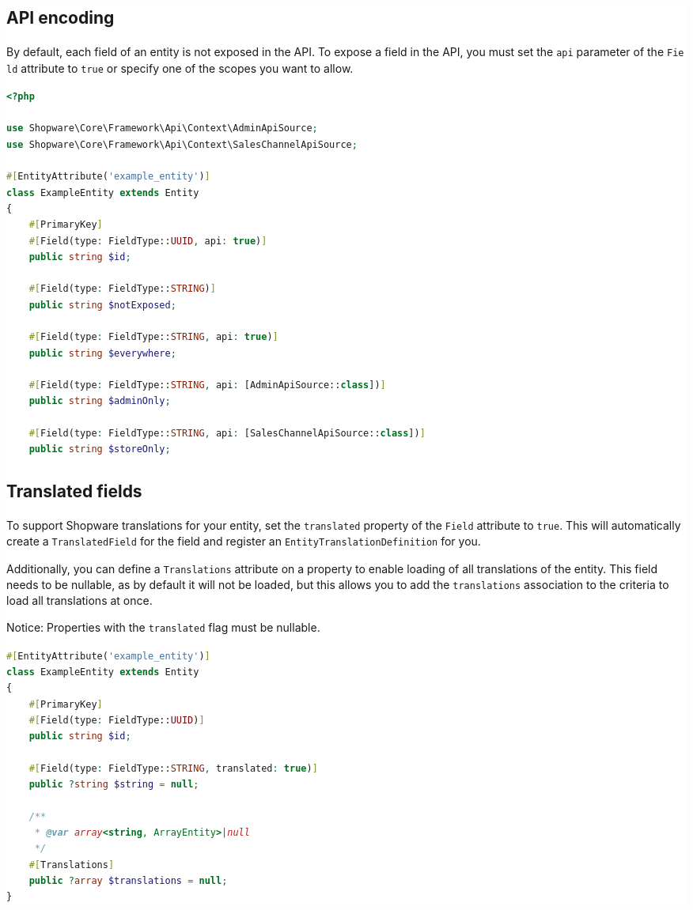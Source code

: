 ## API encoding

By default, each field of an entity is not exposed in the API. To expose a field in the API, you must set the `api` parameter of the `Field` attribute to `true` or specify one of the scopes you want to allow.

```php
<?php

use Shopware\Core\Framework\Api\Context\AdminApiSource;
use Shopware\Core\Framework\Api\Context\SalesChannelApiSource;

#[EntityAttribute('example_entity')]
class ExampleEntity extends Entity
{
    #[PrimaryKey]
    #[Field(type: FieldType::UUID, api: true)]
    public string $id;

    #[Field(type: FieldType::STRING)]
    public string $notExposed;

    #[Field(type: FieldType::STRING, api: true)]
    public string $everywhere;

    #[Field(type: FieldType::STRING, api: [AdminApiSource::class])]
    public string $adminOnly;

    #[Field(type: FieldType::STRING, api: [SalesChannelApiSource::class])]
    public string $storeOnly;
```

## Translated fields

To support Shopware translations for your entity, set the `translated` property of the `Field` attribute to `true`. This will automatically create a `TranslatedField` for the field and
register an `EntityTranslationDefinition` for you.

Additionally, you can define a `Translations` attribute on a property to enable loading of all translations of the entity. This field needs to be nullable, as by default it will not be loaded, but this allows you to add the `translations` association to the criteria to load all translations at once.

Notice: Properties with the `translated` flag must be nullable. 

```php
#[EntityAttribute('example_entity')]
class ExampleEntity extends Entity
{
    #[PrimaryKey]
    #[Field(type: FieldType::UUID)]
    public string $id;

    #[Field(type: FieldType::STRING, translated: true)]
    public ?string $string = null;

    /**
     * @var array<string, ArrayEntity>|null
     */
    #[Translations]
    public ?array $translations = null;
}
```
